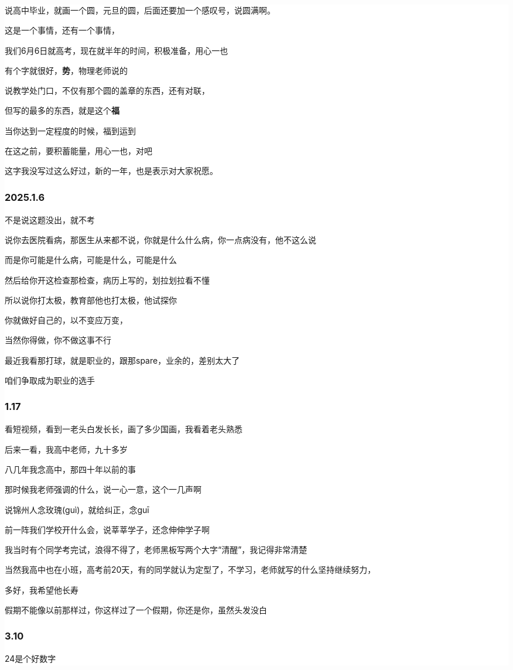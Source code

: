 说高中毕业，就画一个圆，元旦的圆，后面还要加一个感叹号，说圆满啊。

这是一个事情，还有一个事情，

我们6月6日就高考，现在就半年的时间，积极准备，用心一也

有个字就很好，**势**，物理老师说的

说教学处门口，不仅有那个圆的盖章的东西，还有对联，

但写的最多的东西，就是这个**福**

当你达到一定程度的时候，福到运到

在这之前，要积蓄能量，用心一也，对吧

这字我没写过这么好过，新的一年，也是表示对大家祝愿。

### 2025.1.6

不是说这题没出，就不考

说你去医院看病，那医生从来都不说，你就是什么什么病，你一点病没有，他不这么说

而是你可能是什么病，可能是什么，可能是什么

然后给你开这检查那检查，病历上写的，划拉划拉看不懂

所以说你打太极，教育部他也打太极，他试探你

你就做好自己的，以不变应万变，

当然你得做，你不做这事不行

最近我看那打球，就是职业的，跟那spare，业余的，差别太大了

咱们争取成为职业的选手

### 1.17

看短视频，看到一老头白发长长，画了多少国画，我看着老头熟悉

后来一看，我高中老师，九十多岁

八几年我念高中，那四十年以前的事

那时候我老师强调的什么，说一心一意，这个一几声啊

说锦州人念玫瑰(guì)，就给纠正，念guī

前一阵我们学校开什么会，说莘莘学子，还念伸伸学子啊

我当时有个同学考完试，浪得不得了，老师黑板写两个大字“清醒”，我记得非常清楚

当然我高中也在小班，高考前20天，有的同学就认为定型了，不学习，老师就写的什么坚持继续努力，

多好，我希望他长寿

假期不能像以前那样过，你这样过了一个假期，你还是你，虽然头发没白

### 3.10

24是个好数字
